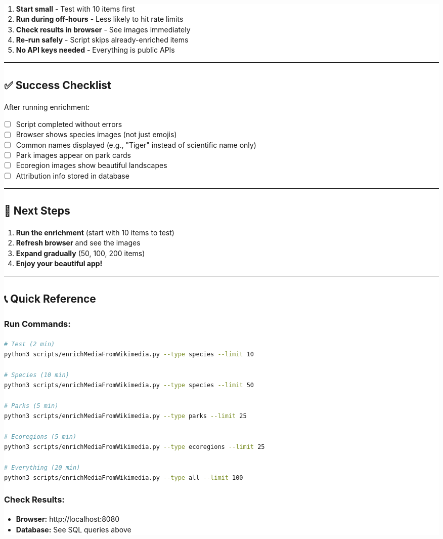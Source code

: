 1. **Start small** - Test with 10 items first
2. **Run during off-hours** - Less likely to hit rate limits
3. **Check results in browser** - See images immediately
4. **Re-run safely** - Script skips already-enriched items
5. **No API keys needed** - Everything is public APIs

---

## ✅ Success Checklist

After running enrichment:

- [ ] Script completed without errors
- [ ] Browser shows species images (not just emojis)
- [ ] Common names displayed (e.g., "Tiger" instead of scientific name only)
- [ ] Park images appear on park cards
- [ ] Ecoregion images show beautiful landscapes
- [ ] Attribution info stored in database

---

## 🎉 Next Steps

1. **Run the enrichment** (start with 10 items to test)
2. **Refresh browser** and see the images
3. **Expand gradually** (50, 100, 200 items)
4. **Enjoy your beautiful app!**

---

## 📞 Quick Reference

### Run Commands:
```bash
# Test (2 min)
python3 scripts/enrichMediaFromWikimedia.py --type species --limit 10

# Species (10 min)
python3 scripts/enrichMediaFromWikimedia.py --type species --limit 50

# Parks (5 min)
python3 scripts/enrichMediaFromWikimedia.py --type parks --limit 25

# Ecoregions (5 min)
python3 scripts/enrichMediaFromWikimedia.py --type ecoregions --limit 25

# Everything (20 min)
python3 scripts/enrichMediaFromWikimedia.py --type all --limit 100
```

### Check Results:
- **Browser:** http://localhost:8080
- **Database:** See SQL queries above
